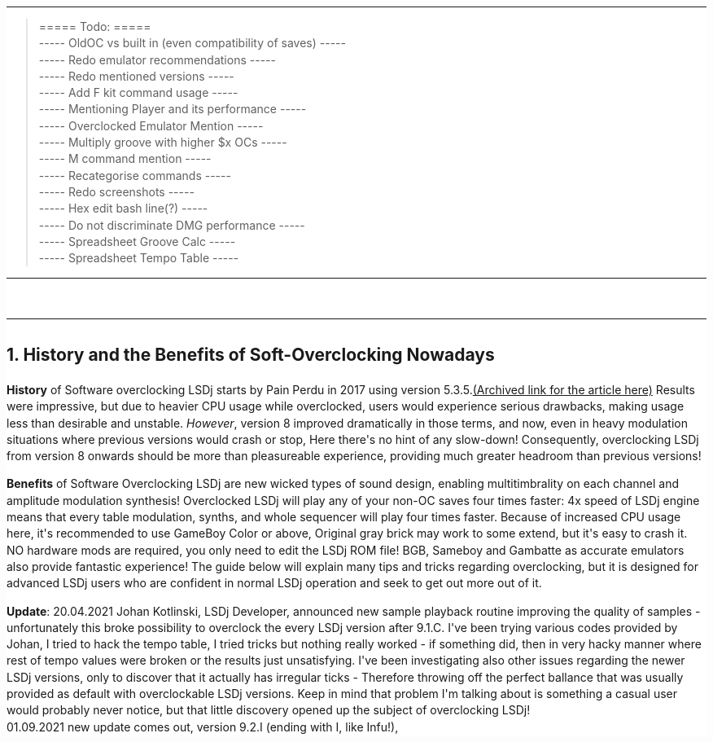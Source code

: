 -----------------
 > ===== Todo: ===== <br>
 > ----- OldOC vs built in (even compatibility of saves) ----- <br>
 > ----- Redo emulator recommendations ----- <br>
 > ----- Redo mentioned versions ----- <br>
 > ----- Add F kit command usage ----- <br>
 > ----- Mentioning Player and its performance ----- <br>
 > ----- Overclocked Emulator Mention ----- <br>
 > ----- Multiply groove with higher $x OCs ----- <br>
 > ----- M command mention ----- <br>
 > ----- Recategorise commands ----- <br>
 > ----- Redo screenshots ----- <br>
 > ----- Hex edit bash line(?) ----- <br>
 > ----- Do not discriminate DMG performance ----- <br>
 > ----- Spreadsheet Groove Calc ----- <br>
 > ----- Spreadsheet Tempo Table ----- <br>
-----------------

<br>

------------------------

## 1. History and the Benefits of Soft-Overclocking Nowadays

**History** of Software overclocking LSDj starts by Pain Perdu in 2017 using version 5.3.5.[(Archived link for the article here)](https://web.archive.org/web/20200601005830/https://chiptuneswin.com/blog/pauls-tech-talk-lsdj-5-3-5_4x-part-2-sandpaper-vs-eardrums/) 
Results were impressive, but due to heavier CPU usage while overclocked,
users would experience serious drawbacks,
making usage less than desirable and unstable.
*However*, version 8 improved dramatically in those terms,
and now, even in heavy modulation situations where previous versions would crash or stop,
Here there's no hint of any slow-down!
Consequently, overclocking LSDj from version 8 onwards should be more than pleasureable experience,
providing much greater headroom than previous versions!

**Benefits** of Software Overclocking LSDj are new wicked types of sound design,
enabling multitimbrality on each channel and amplitude modulation synthesis!
Overclocked LSDj will play any of your non-OC saves four times faster:
4x speed of LSDj engine means that every table modulation, synths, and whole sequencer will play four times faster.
Because of increased CPU usage here, it's recommended to use GameBoy Color or above,
Original gray brick may work to some extend, but it's easy to crash it.
NO hardware mods are required, you only need to edit the LSDj ROM file!
BGB, Sameboy and Gambatte as accurate emulators also provide fantastic experience!
The guide below will explain many tips and tricks regarding overclocking,
but it is designed for advanced LSDj users who are confident in normal LSDj operation and seek to get out more out of it.

**Update**: 20.04.2021 Johan Kotlinski, LSDj Developer, announced new sample playback routine improving the quality of samples - 
unfortunately this broke possibility to overclock the every LSDj version after 9.1.C.
I've been trying various codes provided by Johan,
I tried to hack the tempo table,
I tried tricks but nothing really worked - 
if something did, then in very hacky manner where rest of tempo values were broken or the results just unsatisfying.
I've been investigating also other issues regarding the newer LSDj versions,
only to discover that it actually has irregular ticks - 
Therefore throwing off the perfect ballance that was usually provided as default with overclockable LSDj versions. 
Keep in mind that problem I'm talking about is something a casual user would probably never notice, 
but that little discovery opened up the subject of overclocking LSDj!<br>
01.09.2021 new update comes out, version 9.2.I (ending with I, like Infu!), 